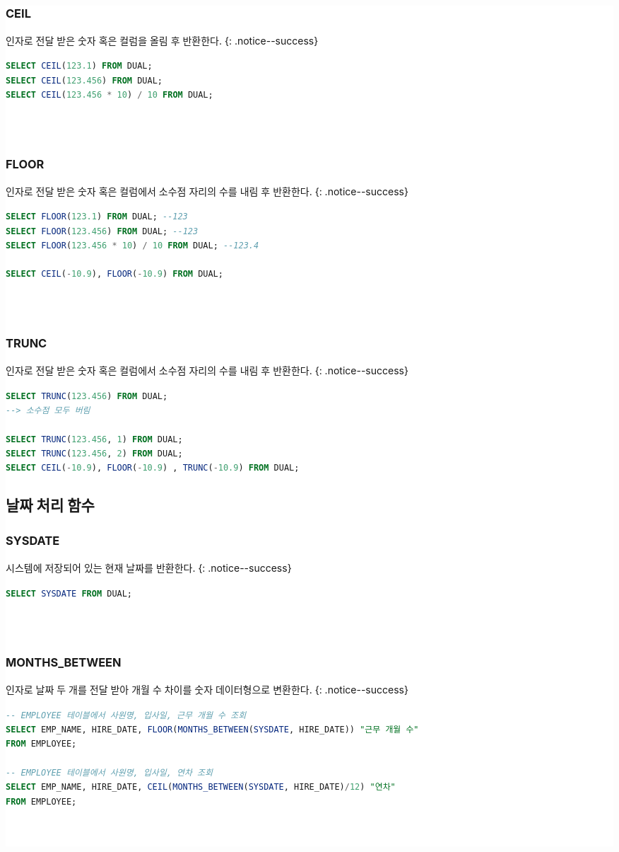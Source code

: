 ### CEIL
인자로 전달 받은 숫자 혹은 컬럼을 올림 후 반환한다.
{: .notice--success}

```sql
SELECT CEIL(123.1) FROM DUAL;
SELECT CEIL(123.456) FROM DUAL;
SELECT CEIL(123.456 * 10) / 10 FROM DUAL;
```
<br/><br/>

### FLOOR
인자로 전달 받은 숫자 혹은 컬럼에서 소수점 자리의 수를 내림 후 반환한다.
{: .notice--success}

```sql
SELECT FLOOR(123.1) FROM DUAL; --123
SELECT FLOOR(123.456) FROM DUAL; --123
SELECT FLOOR(123.456 * 10) / 10 FROM DUAL; --123.4

SELECT CEIL(-10.9), FLOOR(-10.9) FROM DUAL;
```
<br/><br/>

### TRUNC
인자로 전달 받은 숫자 혹은 컬럼에서 소수점 자리의 수를 내림 후 반환한다.
{: .notice--success}

```sql
SELECT TRUNC(123.456) FROM DUAL;
--> 소수점 모두 버림

SELECT TRUNC(123.456, 1) FROM DUAL;
SELECT TRUNC(123.456, 2) FROM DUAL;
SELECT CEIL(-10.9), FLOOR(-10.9) , TRUNC(-10.9) FROM DUAL;
```

## 날짜 처리 함수
### SYSDATE
시스템에 저장되어 있는 현재 날짜를 반환한다.
{: .notice--success}

```sql
SELECT SYSDATE FROM DUAL;
```
<br/><br/>

### MONTHS_BETWEEN
인자로 날짜 두 개를 전달 받아 개월 수 차이를 숫자 데이터형으로 변환한다.
{: .notice--success}

```sql
-- EMPLOYEE 테이블에서 사원명, 입사일, 근무 개월 수 조회
SELECT EMP_NAME, HIRE_DATE, FLOOR(MONTHS_BETWEEN(SYSDATE, HIRE_DATE)) "근무 개월 수"
FROM EMPLOYEE;

-- EMPLOYEE 테이블에서 사원명, 입사일, 연차 조회
SELECT EMP_NAME, HIRE_DATE, CEIL(MONTHS_BETWEEN(SYSDATE, HIRE_DATE)/12) "연차"
FROM EMPLOYEE;
```
<br/><br/>
